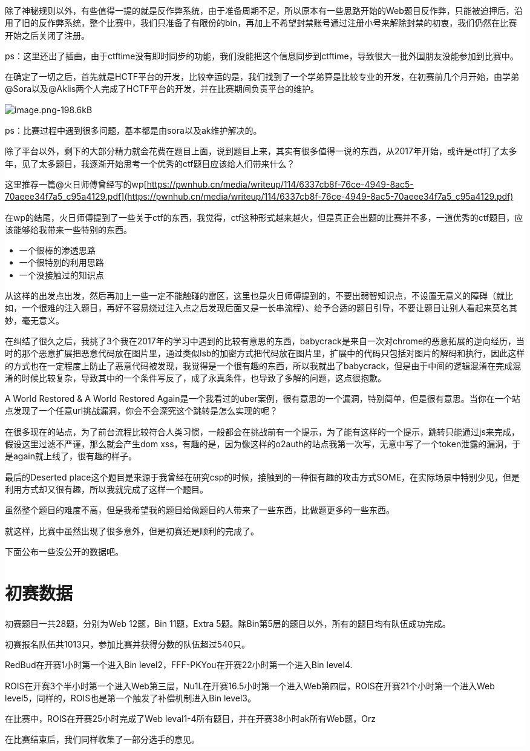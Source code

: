 除了神秘规则以外，有些值得一提的就是反作弊系统，由于准备周期不足，所以原本有一些思路开始的Web题目反作弊，只能被迫押后，沿用了旧的反作弊系统，整个比赛中，我们只准备了有限份的bin，再加上不希望封禁账号通过注册小号来解除封禁的初衷，我们仍然在比赛开始之后关闭了注册。

ps：这里还出了插曲，由于ctftime没有即时同步的功能，我们没能把这个信息同步到ctftime，导致很大一批外国朋友没能参加到比赛中。

在确定了一切之后，首先就是HCTF平台的开发，比较幸运的是，我们找到了一个学弟算是比较专业的开发，在初赛前几个月开始，由学弟@Sora以及@Aklis两个人完成了HCTF平台的开发，并在比赛期间负责平台的维护。

![image.png-198.6kB][1]

ps：比赛过程中遇到很多问题，基本都是由sora以及ak维护解决的。

除了平台以外，剩下的大部分精力就会花费在题目上面，说到题目上来，其实有很多值得一说的东西，从2017年开始，或许是ctf打了太多年，见了太多题目，我逐渐开始思考一个优秀的ctf题目应该给人们带来什么？

这里推荐一篇@火日师傅曾经写的wp[https://pwnhub.cn/media/writeup/114/6337cb8f-76ce-4949-8ac5-70aeee34f7a5_c95a4129.pdf](https://pwnhub.cn/media/writeup/114/6337cb8f-76ce-4949-8ac5-70aeee34f7a5_c95a4129.pdf)

在wp的结尾，火日师傅提到了一些关于ctf的东西，我觉得，ctf这种形式越来越火，但是真正会出题的比赛并不多，一道优秀的ctf题目，应该能够给我带来一些特别的东西。

- 一个很棒的渗透思路
- 一个很特别的利用思路
- 一个没接触过的知识点

从这样的出发点出发，然后再加上一些一定不能触碰的雷区，这里也是火日师傅提到的，不要出弱智知识点，不设置无意义的障碍（就比如，一个很难的注入题目，再好不容易绕过注入点之后发现后面又是一长串流程）、给予合适的题目引导，不要让题目让别人看起来莫名其妙，毫无意义。

在纠结了很久之后，我挑了3个我在2017年的学习中遇到的比较有意思的东西，babycrack是来自一次对chrome的恶意拓展的逆向经历，当时的那个恶意扩展把恶意代码放在图片里，通过类似lsb的加密方式把代码放在图片里，扩展中的代码只包括对图片的解码和执行，因此这样的方式也在一定程度上防止了恶意代码被发现，我觉得是一个很有趣的东西，所以我就出了babycrack，但是由于中间的逻辑混淆在完成混淆的时候比较复杂，导致其中的一个条件写反了，成了永真条件，也导致了多解的问题，这点很抱歉。

A World Restored & A World Restored Again是一个我看过的uber案例，很有意思的一个漏洞，特别简单，但是很有意思。当你在一个站点发现了一个任意url挑战漏洞，你会不会深究这个跳转是怎么实现的呢？

在很多现在的站点，为了前台流程比较符合人类习惯，一般都会在挑战前有一个提示，为了能有这样的一个提示，跳转只能通过js来完成，假设这里过滤不严谨，那么就会产生dom xss，有趣的是，因为像这样的o2auth的站点我第一次写，无意中写了一个token泄露的漏洞，于是again就上线了，很有趣的样子。

最后的Deserted place这个题目是来源于我曾经在研究csp的时候，接触到的一种很有趣的攻击方式SOME，在实际场景中特别少见，但是利用方式却又很有趣，所以我就完成了这样一个题目。

虽然整个题目的难度不高，但是我希望我的题目给做题目的人带来了一些东西，比做题更多的一些东西。

就这样，比赛中虽然出现了很多意外，但是初赛还是顺利的完成了。

下面公布一些没公开的数据吧。

# 初赛数据 #

初赛题目一共28题，分别为Web 12题，Bin 11题，Extra 5题。除Bin第5层的题目以外，所有的题目均有队伍成功完成。

初赛报名队伍共1013只，参加比赛并获得分数的队伍超过540只。

RedBud在开赛1小时第一个进入Bin level2，FFF-PKYou在开赛22小时第一个进入Bin level4.

ROIS在开赛3个半小时第一个进入Web第三层，Nu1L在开赛16.5小时第一个进入Web第四层，ROIS在开赛21个小时第一个进入Web level5，同样的，ROIS也是第一个触发了补偿机制进入Bin level3。

在比赛中，ROIS在开赛25小时完成了Web leval1-4所有题目，并在开赛38小时ak所有Web题，Orz

在比赛结束后，我们同样收集了一部分选手的意见。


  [1]: http://static.zybuluo.com/LoRexxar/xa1rw6g189jmkj19bxt5nhhj/image.png
  [2]: http://static.zybuluo.com/LoRexxar/on7nedxnnxc70ct22q1nygov/image.png
  [3]: http://static.zybuluo.com/LoRexxar/lgyykr4sff9bb5waxtt4dhy1/image.png
  [4]: http://static.zybuluo.com/LoRexxar/zum0plzoz4z57v0wppe7qws9/image.png
  [5]: http://static.zybuluo.com/LoRexxar/3wptch0xafjolchrq9h40pmn/image.png
  [6]: http://static.zybuluo.com/LoRexxar/ho29wpd5r65drqcoaerqas9s/image.png
  [7]: http://static.zybuluo.com/LoRexxar/ply2gfnybf3pzjr2okxt3d58/image.png
  [8]: http://static.zybuluo.com/LoRexxar/0rnrz5brmknzfe5tmikfp1h0/image.png
  [9]: http://static.zybuluo.com/LoRexxar/ano85854a07jmijo959ejhhg/image.png